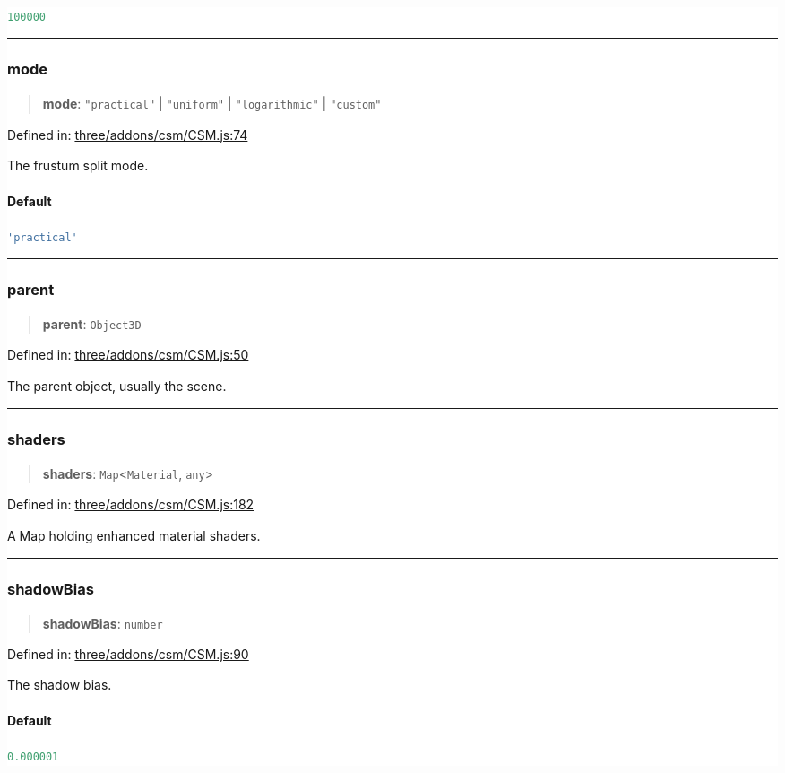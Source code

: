 ```ts
100000
```

***

### mode

> **mode**: `"practical"` \| `"uniform"` \| `"logarithmic"` \| `"custom"`

Defined in: [three/addons/csm/CSM.js:74](https://github.com/DefinitelyMaybe/three-i18n/blob/fa57b79433d1c349ffb23a78727299c8d4190136/three/addons/csm/CSM.js#L74)

The frustum split mode.

#### Default

```ts
'practical'
```

***

### parent

> **parent**: `Object3D`

Defined in: [three/addons/csm/CSM.js:50](https://github.com/DefinitelyMaybe/three-i18n/blob/fa57b79433d1c349ffb23a78727299c8d4190136/three/addons/csm/CSM.js#L50)

The parent object, usually the scene.

***

### shaders

> **shaders**: `Map`\<`Material`, `any`\>

Defined in: [three/addons/csm/CSM.js:182](https://github.com/DefinitelyMaybe/three-i18n/blob/fa57b79433d1c349ffb23a78727299c8d4190136/three/addons/csm/CSM.js#L182)

A Map holding enhanced material shaders.

***

### shadowBias

> **shadowBias**: `number`

Defined in: [three/addons/csm/CSM.js:90](https://github.com/DefinitelyMaybe/three-i18n/blob/fa57b79433d1c349ffb23a78727299c8d4190136/three/addons/csm/CSM.js#L90)

The shadow bias.

#### Default

```ts
0.000001
```
